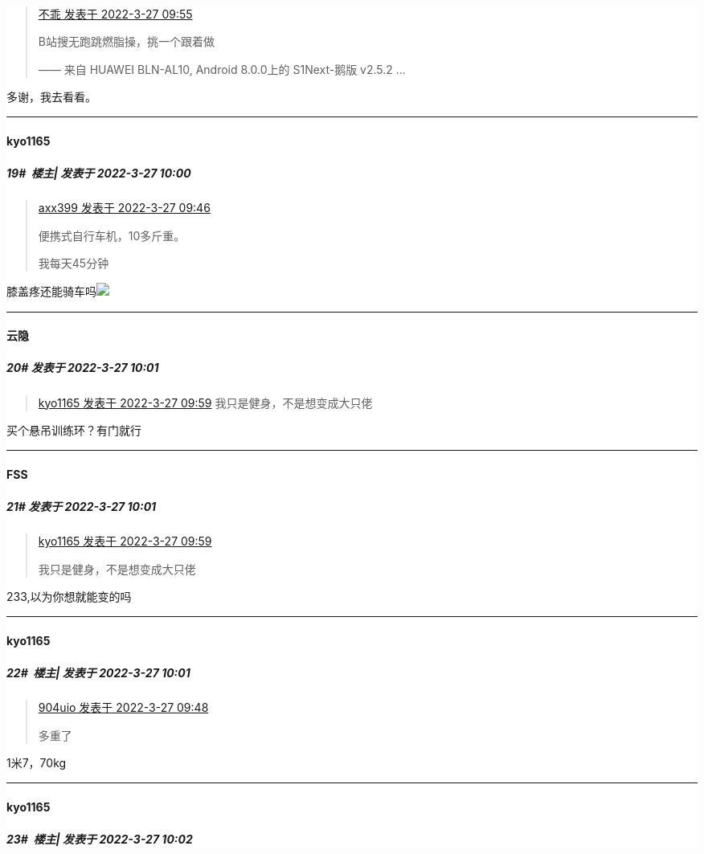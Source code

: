 <blockquote><a href="httphttps://bbs.saraba1st.com/2b/forum.php?mod=redirect&amp;goto=findpost&amp;pid=55201734&amp;ptid=2060200" target="_blank">不乖 发表于 2022-3-27 09:55</a>

B站搜无跑跳燃脂操，挑一个跟着做

—— 来自 HUAWEI BLN-AL10, Android 8.0.0上的 S1Next-鹅版 v2.5.2 ...</blockquote>
多谢，我去看看。

*****

####  kyo1165  
##### 19#         楼主| 发表于 2022-3-27 10:00

<blockquote><a href="httphttps://bbs.saraba1st.com/2b/forum.php?mod=redirect&amp;goto=findpost&amp;pid=55201674&amp;ptid=2060200" target="_blank">axx399 发表于 2022-3-27 09:46</a>

便携式自行车机，10多斤重。

我每天45分钟</blockquote>
膝盖疼还能骑车吗<img src="https://static.saraba1st.com/image/smiley/face2017/002.png" referrerpolicy="no-referrer">

*****

####  云隐  
##### 20#       发表于 2022-3-27 10:01

<blockquote><a href="httphttps://bbs.saraba1st.com/2b/forum.php?mod=redirect&amp;goto=findpost&amp;pid=55201771&amp;ptid=2060200" target="_blank">kyo1165 发表于 2022-3-27 09:59</a>
我只是健身，不是想变成大只佬</blockquote>
买个悬吊训练环？有门就行

*****

####  FSS  
##### 21#       发表于 2022-3-27 10:01

<blockquote><a href="httphttps://bbs.saraba1st.com/2b/forum.php?mod=redirect&amp;goto=findpost&amp;pid=55201771&amp;ptid=2060200" target="_blank">kyo1165 发表于 2022-3-27 09:59</a>

我只是健身，不是想变成大只佬</blockquote>
233,以为你想就能变的吗

*****

####  kyo1165  
##### 22#         楼主| 发表于 2022-3-27 10:01

<blockquote><a href="httphttps://bbs.saraba1st.com/2b/forum.php?mod=redirect&amp;goto=findpost&amp;pid=55201692&amp;ptid=2060200" target="_blank">904uio 发表于 2022-3-27 09:48</a>

多重了</blockquote>
1米7，70kg

*****

####  kyo1165  
##### 23#         楼主| 发表于 2022-3-27 10:02
